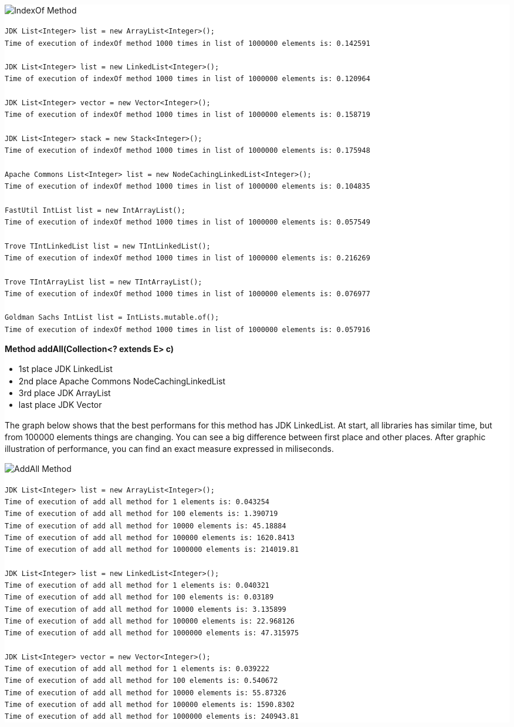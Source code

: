 ![IndexOf Method](https://programiranjepro.github.io/ivanursul/articles/java/indexof.png)

```
JDK List<Integer> list = new ArrayList<Integer>();
Time of execution of indexOf method 1000 times in list of 1000000 elements is: 0.142591

JDK List<Integer> list = new LinkedList<Integer>();
Time of execution of indexOf method 1000 times in list of 1000000 elements is: 0.120964

JDK List<Integer> vector = new Vector<Integer>();
Time of execution of indexOf method 1000 times in list of 1000000 elements is: 0.158719

JDK List<Integer> stack = new Stack<Integer>();
Time of execution of indexOf method 1000 times in list of 1000000 elements is: 0.175948

Apache Commons List<Integer> list = new NodeCachingLinkedList<Integer>();
Time of execution of indexOf method 1000 times in list of 1000000 elements is: 0.104835

FastUtil IntList list = new IntArrayList();
Time of execution of indexOf method 1000 times in list of 1000000 elements is: 0.057549

Trove TIntLinkedList list = new TIntLinkedList();
Time of execution of indexOf method 1000 times in list of 1000000 elements is: 0.216269

Trove TIntArrayList list = new TIntArrayList();
Time of execution of indexOf method 1000 times in list of 1000000 elements is: 0.076977

Goldman Sachs IntList list = IntLists.mutable.of();
Time of execution of indexOf method 1000 times in list of 1000000 elements is: 0.057916
```

**Method addAll(Collection<? extends E> c)**

* 1st place JDK LinkedList
* 2nd place Apache Commons NodeCachingLinkedList
* 3rd place JDK ArrayList
* last place JDK Vector

The graph below shows that the best performans for this method has JDK LinkedList. At start, all libraries has similar time, but from 100000 elements things are changing. You can see a big difference between first place and other places. After graphic illustration of performance, you can find an exact measure expressed in miliseconds.

![AddAll Method](https://programiranjepro.github.io/ivanursul/articles/java/addall.png)

```
JDK List<Integer> list = new ArrayList<Integer>();
Time of execution of add all method for 1 elements is: 0.043254
Time of execution of add all method for 100 elements is: 1.390719
Time of execution of add all method for 10000 elements is: 45.18884
Time of execution of add all method for 100000 elements is: 1620.8413
Time of execution of add all method for 1000000 elements is: 214019.81

JDK List<Integer> list = new LinkedList<Integer>();
Time of execution of add all method for 1 elements is: 0.040321
Time of execution of add all method for 100 elements is: 0.03189
Time of execution of add all method for 10000 elements is: 3.135899
Time of execution of add all method for 100000 elements is: 22.968126
Time of execution of add all method for 1000000 elements is: 47.315975

JDK List<Integer> vector = new Vector<Integer>();
Time of execution of add all method for 1 elements is: 0.039222
Time of execution of add all method for 100 elements is: 0.540672
Time of execution of add all method for 10000 elements is: 55.87326
Time of execution of add all method for 100000 elements is: 1590.8302
Time of execution of add all method for 1000000 elements is: 240943.81
```
